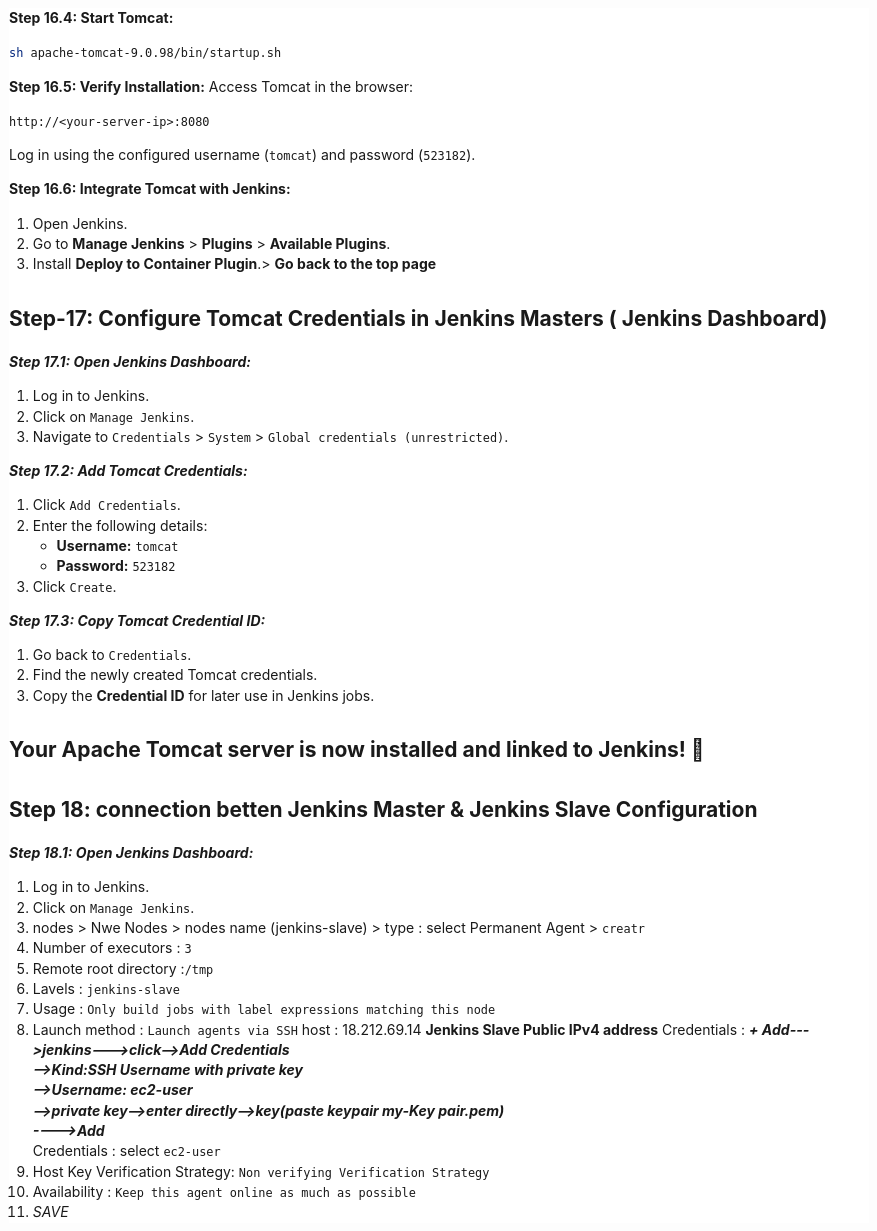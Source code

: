 **Step 16.4: Start Tomcat:**
```sh
sh apache-tomcat-9.0.98/bin/startup.sh
```

**Step 16.5: Verify Installation:**
Access Tomcat in the browser:
```
http://<your-server-ip>:8080
```
Log in using the configured username (`tomcat`) and password (`523182`).


**Step 16.6: Integrate Tomcat with Jenkins:**
1. Open Jenkins.
2. Go to **Manage Jenkins** > **Plugins** > **Available Plugins**.
3. Install **Deploy to Container Plugin**.> **Go back to the top page**
   

## Step-17: Configure Tomcat Credentials in Jenkins Masters ( Jenkins Dashboard)

***Step 17.1: Open Jenkins Dashboard:***

1. Log in to Jenkins.
2. Click on `Manage Jenkins`.
3. Navigate to `Credentials` > `System` > `Global credentials (unrestricted)`.

***Step 17.2: Add Tomcat Credentials:***

1. Click `Add Credentials`.
2. Enter the following details:
   - **Username:** `tomcat`
   - **Password:** `523182`
3. Click `Create`.

***Step 17.3: Copy Tomcat Credential ID:***

1. Go back to `Credentials`.
2. Find the newly created Tomcat credentials.
3. Copy the **Credential ID** for later use in Jenkins jobs.

Your Apache Tomcat server is now installed and linked to Jenkins! 🚀
---

## Step 18: connection betten Jenkins Master & Jenkins Slave Configuration

***Step 18.1: Open Jenkins Dashboard:***

1. Log in to Jenkins.
2. Click on `Manage Jenkins`.
3. nodes > Nwe Nodes > nodes name (jenkins-slave) > type : select Permanent Agent > `creatr`
4. Number of executors : `3`
5. Remote root directory :`/tmp`
6. Lavels : `jenkins-slave`
7. Usage : `Only build jobs with label expressions matching this node`
8. Launch method : `Launch agents via SSH`
   host : 18.212.69.14  **Jenkins Slave Public IPv4 address**
   Credentials :
      ***+ Add--->jenkins--->click-->Add Credentials                                                           
             -->Kind:SSH Username with private key                                                             
                  -->Username: ec2-user                                                                        
                      -->private key-->enter directly-->key(paste keypair my-Key pair.pem)                     
                          ---->Add***                                                               
   Credentials : select `ec2-user`
10. Host Key Verification Strategy: `Non verifying Verification Strategy`
11. Availability : `Keep this agent online as much as possible`
12. *SAVE*